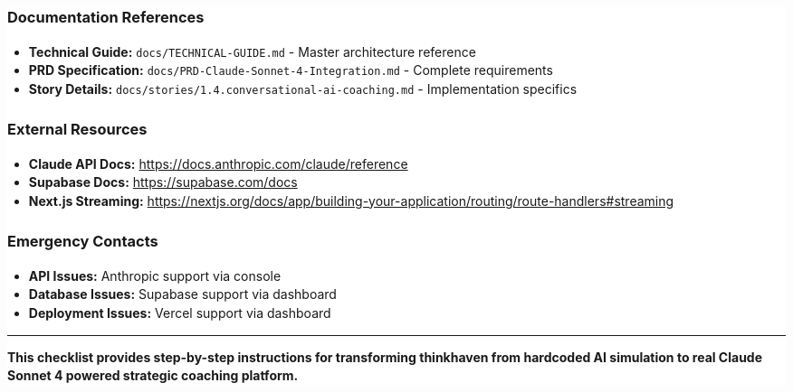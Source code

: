 ### Documentation References
- **Technical Guide:** `docs/TECHNICAL-GUIDE.md` - Master architecture reference  
- **PRD Specification:** `docs/PRD-Claude-Sonnet-4-Integration.md` - Complete requirements
- **Story Details:** `docs/stories/1.4.conversational-ai-coaching.md` - Implementation specifics

### External Resources
- **Claude API Docs:** https://docs.anthropic.com/claude/reference
- **Supabase Docs:** https://supabase.com/docs
- **Next.js Streaming:** https://nextjs.org/docs/app/building-your-application/routing/route-handlers#streaming

### Emergency Contacts
- **API Issues:** Anthropic support via console
- **Database Issues:** Supabase support via dashboard
- **Deployment Issues:** Vercel support via dashboard

---

**This checklist provides step-by-step instructions for transforming thinkhaven from hardcoded AI simulation to real Claude Sonnet 4 powered strategic coaching platform.**